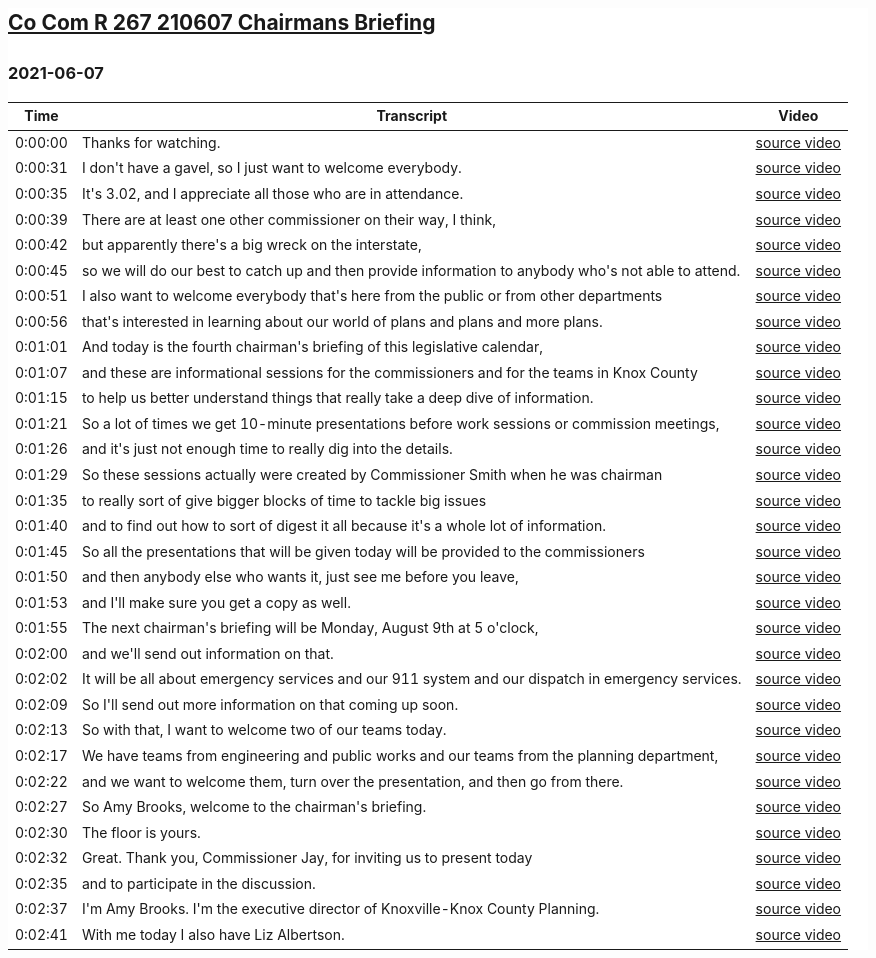 ## [Co Com R 267 210607 Chairmans Briefing](https://archive.org/details/co-com-r-267-210607-chairmans-briefing)
### 2021-06-07
| Time| Transcript| Video|
|---------|-----------------------------------------------------------------------------------------------------------|-----------------------------------------------------------------------------------------------|
| 0:00:00| Thanks for watching.| [source video](https://archive.org/details/co-com-r-267-210607-chairmans-briefing?start=0)|
| 0:00:31| I don't have a gavel, so I just want to welcome everybody.| [source video](https://archive.org/details/co-com-r-267-210607-chairmans-briefing?start=31)|
| 0:00:35| It's 3.02, and I appreciate all those who are in attendance.| [source video](https://archive.org/details/co-com-r-267-210607-chairmans-briefing?start=35)|
| 0:00:39| There are at least one other commissioner on their way, I think,| [source video](https://archive.org/details/co-com-r-267-210607-chairmans-briefing?start=39)|
| 0:00:42| but apparently there's a big wreck on the interstate,| [source video](https://archive.org/details/co-com-r-267-210607-chairmans-briefing?start=42)|
| 0:00:45| so we will do our best to catch up and then provide information to anybody who's not able to attend.| [source video](https://archive.org/details/co-com-r-267-210607-chairmans-briefing?start=45)|
| 0:00:51| I also want to welcome everybody that's here from the public or from other departments| [source video](https://archive.org/details/co-com-r-267-210607-chairmans-briefing?start=51)|
| 0:00:56| that's interested in learning about our world of plans and plans and more plans.| [source video](https://archive.org/details/co-com-r-267-210607-chairmans-briefing?start=56)|
| 0:01:01| And today is the fourth chairman's briefing of this legislative calendar,| [source video](https://archive.org/details/co-com-r-267-210607-chairmans-briefing?start=61)|
| 0:01:07| and these are informational sessions for the commissioners and for the teams in Knox County| [source video](https://archive.org/details/co-com-r-267-210607-chairmans-briefing?start=67)|
| 0:01:15| to help us better understand things that really take a deep dive of information.| [source video](https://archive.org/details/co-com-r-267-210607-chairmans-briefing?start=75)|
| 0:01:21| So a lot of times we get 10-minute presentations before work sessions or commission meetings,| [source video](https://archive.org/details/co-com-r-267-210607-chairmans-briefing?start=81)|
| 0:01:26| and it's just not enough time to really dig into the details.| [source video](https://archive.org/details/co-com-r-267-210607-chairmans-briefing?start=86)|
| 0:01:29| So these sessions actually were created by Commissioner Smith when he was chairman| [source video](https://archive.org/details/co-com-r-267-210607-chairmans-briefing?start=89)|
| 0:01:35| to really sort of give bigger blocks of time to tackle big issues| [source video](https://archive.org/details/co-com-r-267-210607-chairmans-briefing?start=95)|
| 0:01:40| and to find out how to sort of digest it all because it's a whole lot of information.| [source video](https://archive.org/details/co-com-r-267-210607-chairmans-briefing?start=100)|
| 0:01:45| So all the presentations that will be given today will be provided to the commissioners| [source video](https://archive.org/details/co-com-r-267-210607-chairmans-briefing?start=105)|
| 0:01:50| and then anybody else who wants it, just see me before you leave,| [source video](https://archive.org/details/co-com-r-267-210607-chairmans-briefing?start=110)|
| 0:01:53| and I'll make sure you get a copy as well.| [source video](https://archive.org/details/co-com-r-267-210607-chairmans-briefing?start=113)|
| 0:01:55| The next chairman's briefing will be Monday, August 9th at 5 o'clock,| [source video](https://archive.org/details/co-com-r-267-210607-chairmans-briefing?start=115)|
| 0:02:00| and we'll send out information on that.| [source video](https://archive.org/details/co-com-r-267-210607-chairmans-briefing?start=120)|
| 0:02:02| It will be all about emergency services and our 911 system and our dispatch in emergency services.| [source video](https://archive.org/details/co-com-r-267-210607-chairmans-briefing?start=122)|
| 0:02:09| So I'll send out more information on that coming up soon.| [source video](https://archive.org/details/co-com-r-267-210607-chairmans-briefing?start=129)|
| 0:02:13| So with that, I want to welcome two of our teams today.| [source video](https://archive.org/details/co-com-r-267-210607-chairmans-briefing?start=133)|
| 0:02:17| We have teams from engineering and public works and our teams from the planning department,| [source video](https://archive.org/details/co-com-r-267-210607-chairmans-briefing?start=137)|
| 0:02:22| and we want to welcome them, turn over the presentation, and then go from there.| [source video](https://archive.org/details/co-com-r-267-210607-chairmans-briefing?start=142)|
| 0:02:27| So Amy Brooks, welcome to the chairman's briefing.| [source video](https://archive.org/details/co-com-r-267-210607-chairmans-briefing?start=147)|
| 0:02:30| The floor is yours.| [source video](https://archive.org/details/co-com-r-267-210607-chairmans-briefing?start=150)|
| 0:02:32| Great. Thank you, Commissioner Jay, for inviting us to present today| [source video](https://archive.org/details/co-com-r-267-210607-chairmans-briefing?start=152)|
| 0:02:35| and to participate in the discussion.| [source video](https://archive.org/details/co-com-r-267-210607-chairmans-briefing?start=155)|
| 0:02:37| I'm Amy Brooks. I'm the executive director of Knoxville-Knox County Planning.| [source video](https://archive.org/details/co-com-r-267-210607-chairmans-briefing?start=157)|
| 0:02:41| With me today I also have Liz Albertson.| [source video](https://archive.org/details/co-com-r-267-210607-chairmans-briefing?start=161)|